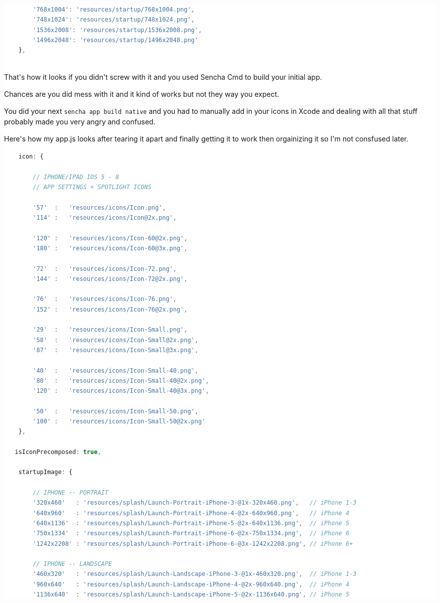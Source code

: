```javascript
        '768x1004': 'resources/startup/768x1004.png',
        '748x1024': 'resources/startup/748x1024.png',
        '1536x2008': 'resources/startup/1536x2008.png',
        '1496x2048': 'resources/startup/1496x2048.png'
    },
    
```
That's how it looks if you didn't screw with it and you used
Sencha Cmd to build your initial app.

Chances are you did mess with it and it kind of works but
not they way you expect. 

You did your next `sencha app build native` and you had to manually
add in your icons in Xcode and dealing with all that stuff probably
made you very angry and confused.

Here's how my app.js looks after tearing it apart and finally 
getting it to work then orgainizing it so I'm not consfused later.

```javascript
    icon: {

        // IPHONE/IPAD IOS 5 - 8
        // APP SETTINGS + SPOTLIGHT ICONS

        '57'  :   'resources/icons/Icon.png',
        '114' :   'resources/icons/Icon@2x.png',

        '120' :   'resources/icons/Icon-60@2x.png',
        '180' :   'resources/icons/Icon-60@3x.png',

        '72'  :   'resources/icons/Icon-72.png',
        '144' :   'resources/icons/Icon-72@2x.png',

        '76'  :   'resources/icons/Icon-76.png',
        '152' :   'resources/icons/Icon-76@2x.png',

        '29'  :   'resources/icons/Icon-Small.png',
        '58'  :   'resources/icons/Icon-Small@2x.png',
        '87'  :   'resources/icons/Icon-Small@3x.png',

        '40'  :   'resources/icons/Icon-Small-40.png',
        '80'  :   'resources/icons/Icon-Small-40@2x.png',
        '120' :   'resources/icons/Icon-Small-40@3x.png',

        '50'  :   'resources/icons/Icon-Small-50.png',
        '100' :   'resources/icons/Icon-Small-50@2x.png'
    },
    
   isIconPrecomposed: true,
    
    startupImage: {

        // IPHONE -- PORTRAIT
        '320x460'   : 'resources/splash/Launch-Portrait-iPhone-3-@1x-320x460.png',   // iPhone 1-3
        '640x960'   : 'resources/splash/Launch-Portrait-iPhone-4-@2x-640x960.png',   // iPhone 4
        '640x1136'  : 'resources/splash/Launch-Portrait-iPhone-5-@2x-640x1136.png',  // iPhone 5
        '750x1334'  : 'resources/splash/Launch-Portrait-iPhone-6-@2x-750x1334.png',  // iPhone 6
        '1242x2208' : 'resources/splash/Launch-Portrait-iPhone-6-@3x-1242x2208.png', // iPhone 6+

        // IPHONE -- LANDSCAPE
        '460x320'   : 'resources/splash/Launch-Landscape-iPhone-3-@1x-460x320.png',  // iPhone 1-3
        '960x640'   : 'resources/splash/Launch-Landscape-iPhone-4-@2x-960x640.png',  // iPhone 4
        '1136x640'  : 'resources/splash/Launch-Landscape-iPhone-5-@2x-1136x640.png', // iPhone 5
```